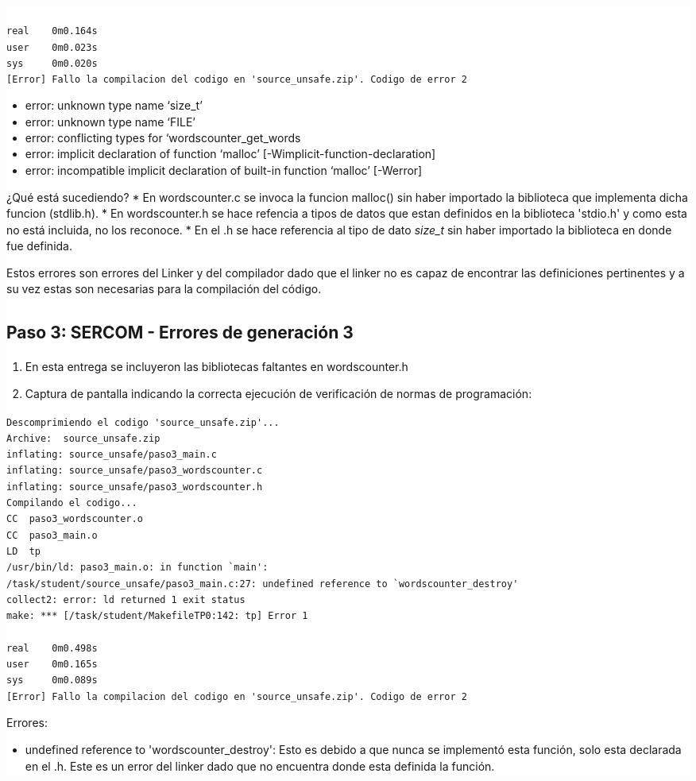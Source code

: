    ```

real    0m0.164s
user    0m0.023s
sys     0m0.020s
[Error] Fallo la compilacion del codigo en 'source_unsafe.zip'. Codigo de error 2
   ```
   * error: unknown type name ‘size_t’
   * error: unknown type name ‘FILE’
   * error: conflicting types for ‘wordscounter_get_words
   * error: implicit declaration of function ‘malloc’ [-Wimplicit-function-declaration]
   * error: incompatible implicit declaration of built-in function ‘malloc’ [-Werror]

   ¿Qué está sucediendo?
     * En wordscounter.c se invoca la funcion malloc() sin haber importado la biblioteca que implementa dicha funcion (stdlib.h).
     * En wordscounter.h se hace refencia a tipos de datos que estan definidos en la biblioteca 'stdio.h' y como esta no está incluida, no los reconoce.
     * En el .h se hace referencia al tipo de dato *size_t* sin haber importado la biblioteca en donde fue definida.

   Estos errores son errores del Linker y del compilador dado que el linker no es capaz de encontrar las definiciones pertinentes y a su vez estas son necesarias para la compilación del código.

## Paso 3: SERCOM - Errores de generación 3

   1. En esta entrega se incluyeron las bibliotecas faltantes en wordscounter.h

   2. Captura de pantalla indicando la correcta ejecución de verificación de normas de programación:
   ```
Descomprimiendo el codigo 'source_unsafe.zip'...
Archive:  source_unsafe.zip
  inflating: source_unsafe/paso3_main.c
  inflating: source_unsafe/paso3_wordscounter.c
  inflating: source_unsafe/paso3_wordscounter.h
Compilando el codigo...
  CC  paso3_wordscounter.o
  CC  paso3_main.o
  LD  tp
/usr/bin/ld: paso3_main.o: in function `main':
/task/student/source_unsafe/paso3_main.c:27: undefined reference to `wordscounter_destroy'
collect2: error: ld returned 1 exit status
make: *** [/task/student/MakefileTP0:142: tp] Error 1

real    0m0.498s
user    0m0.165s
sys     0m0.089s
[Error] Fallo la compilacion del codigo en 'source_unsafe.zip'. Codigo de error 2
   ```   
   Errores:
   * undefined reference to 'wordscounter_destroy': Esto es debido a que nunca se implementó esta función, solo esta declarada en el .h. Este es un error del linker dado que no encuentra donde esta definida la función.
